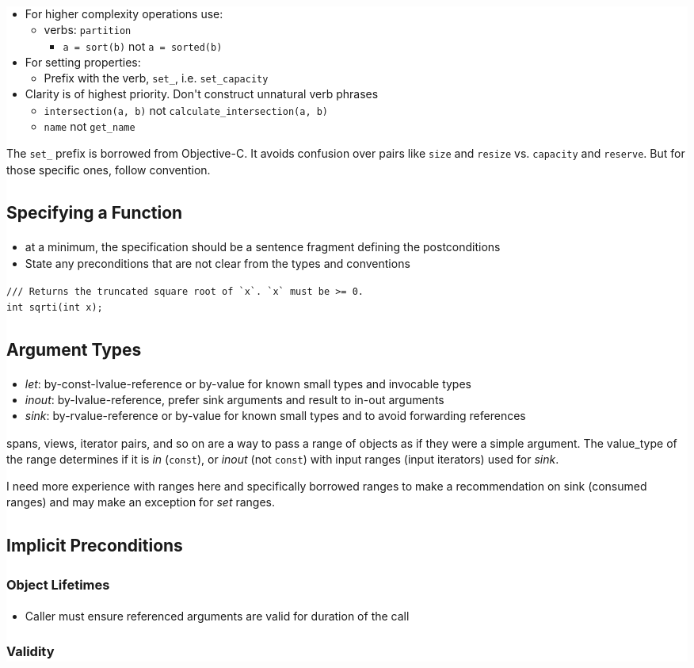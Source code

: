 
- For higher complexity operations use:
    - verbs: `partition`
        - `a = sort(b)` not `a = sorted(b)`
- For setting properties:
    - Prefix with the verb, `set_`, i.e. `set_capacity`
- Clarity is of highest priority. Don't construct unnatural verb phrases
    - `intersection(a, b)` not `calculate_intersection(a, b)`
    - `name` not `get_name`



The `set_` prefix is borrowed from Objective-C. It avoids confusion over pairs like `size` and `resize` vs. `capacity` and `reserve`. But for those specific ones, follow convention.



## Specifying a Function


- at a minimum, the specification should be a sentence fragment defining the postconditions
- State any preconditions that are not clear from the types and conventions

```
/// Returns the truncated square root of `x`. `x` must be >= 0.
int sqrti(int x);
```


## Argument Types


- _let_: by-const-lvalue-reference or by-value for known small types and invocable types
- _inout_: by-lvalue-reference, prefer sink arguments and result to in-out arguments
- _sink_: by-rvalue-reference or by-value for known small types and to avoid forwarding references


spans, views, iterator pairs, and so on are a way to pass a range of objects as if they were a simple argument. The value_type of the range determines if it is _in_ (`const`), or _inout_ (not `const`) with input ranges (input iterators) used for _sink_.



I need more experience with ranges here and specifically borrowed ranges to make a recommendation on sink (consumed ranges) and may make an exception for _set_ ranges.



## Implicit Preconditions



### Object Lifetimes


- Caller must ensure referenced arguments are valid for duration of the call


### Validity
